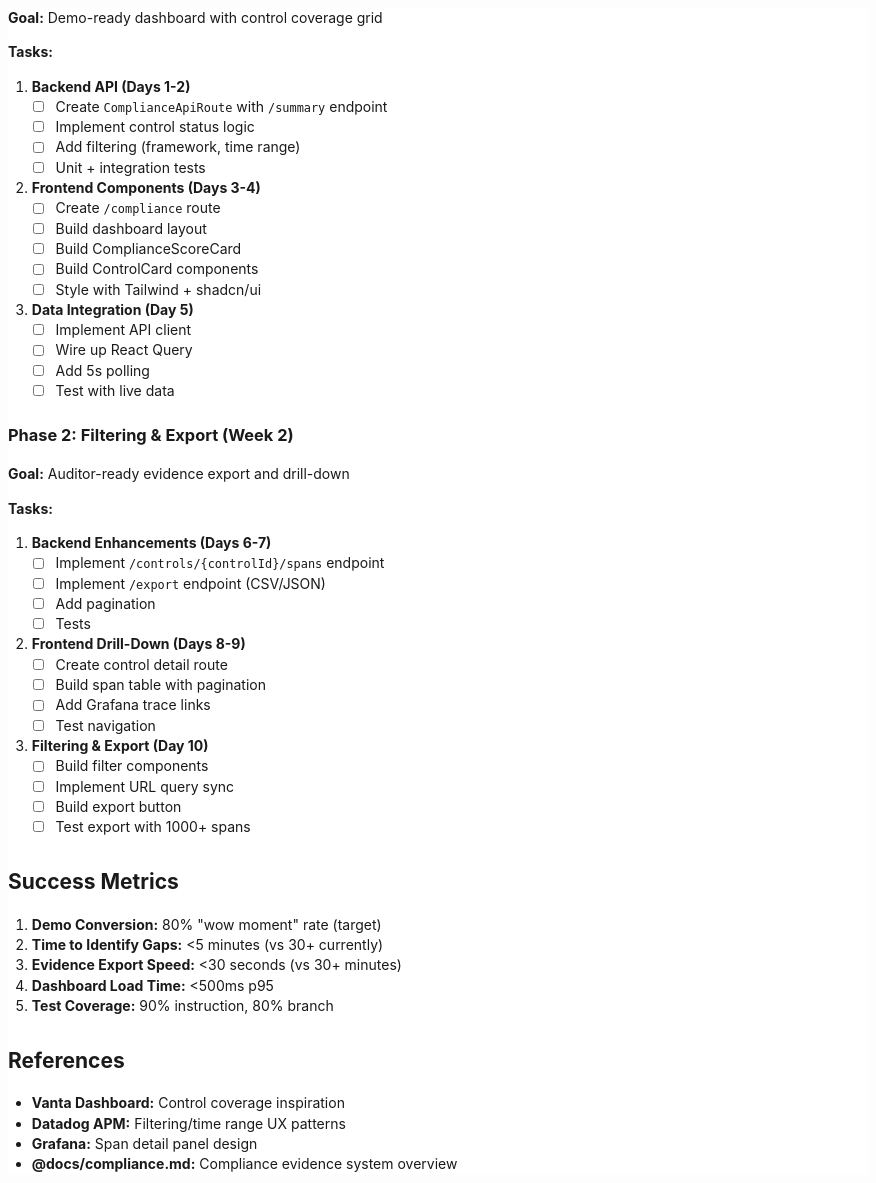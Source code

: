 **Goal:** Demo-ready dashboard with control coverage grid

**Tasks:**

1. **Backend API (Days 1-2)**
   - [ ] Create `ComplianceApiRoute` with `/summary` endpoint
   - [ ] Implement control status logic
   - [ ] Add filtering (framework, time range)
   - [ ] Unit + integration tests

2. **Frontend Components (Days 3-4)**
   - [ ] Create `/compliance` route
   - [ ] Build dashboard layout
   - [ ] Build ComplianceScoreCard
   - [ ] Build ControlCard components
   - [ ] Style with Tailwind + shadcn/ui

3. **Data Integration (Day 5)**
   - [ ] Implement API client
   - [ ] Wire up React Query
   - [ ] Add 5s polling
   - [ ] Test with live data

### Phase 2: Filtering & Export (Week 2)

**Goal:** Auditor-ready evidence export and drill-down

**Tasks:**

1. **Backend Enhancements (Days 6-7)**
   - [ ] Implement `/controls/{controlId}/spans` endpoint
   - [ ] Implement `/export` endpoint (CSV/JSON)
   - [ ] Add pagination
   - [ ] Tests

2. **Frontend Drill-Down (Days 8-9)**
   - [ ] Create control detail route
   - [ ] Build span table with pagination
   - [ ] Add Grafana trace links
   - [ ] Test navigation

3. **Filtering & Export (Day 10)**
   - [ ] Build filter components
   - [ ] Implement URL query sync
   - [ ] Build export button
   - [ ] Test export with 1000+ spans

## Success Metrics

1. **Demo Conversion:** 80% "wow moment" rate (target)
2. **Time to Identify Gaps:** <5 minutes (vs 30+ currently)
3. **Evidence Export Speed:** <30 seconds (vs 30+ minutes)
4. **Dashboard Load Time:** <500ms p95
5. **Test Coverage:** 90% instruction, 80% branch

## References

- **Vanta Dashboard:** Control coverage inspiration
- **Datadog APM:** Filtering/time range UX patterns
- **Grafana:** Span detail panel design
- **@docs/compliance.md:** Compliance evidence system overview
